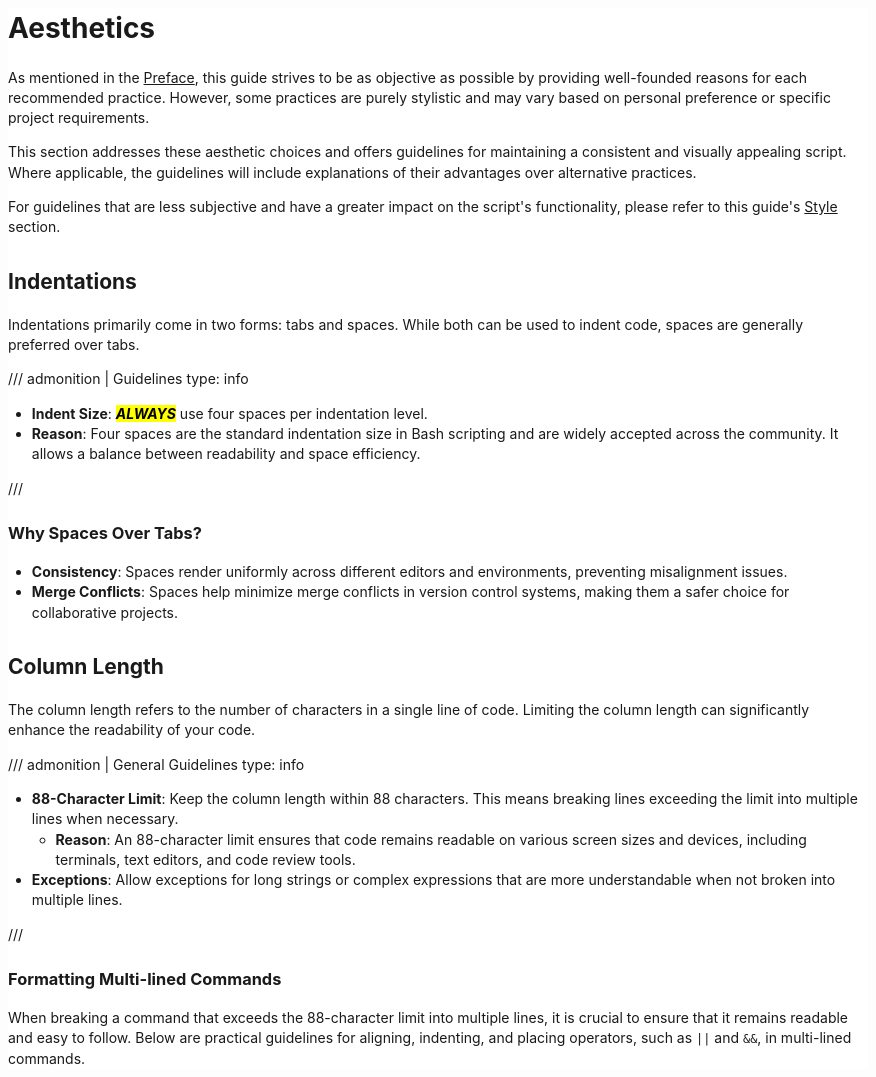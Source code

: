 # Aesthetics

As mentioned in the [Preface](../README.md#preface), this guide strives to be as objective as possible by providing well-founded reasons for each recommended practice. However, some practices are purely stylistic and may vary based on personal preference or specific project requirements.

This section addresses these aesthetic choices and offers guidelines for maintaining a consistent and visually appealing script. Where applicable, the guidelines will include explanations of their advantages over alternative practices.

For guidelines that are less subjective and have a greater impact on the script's functionality, please refer to this guide's [Style](style.md) section.

## Indentations

Indentations primarily come in two forms: tabs and spaces. While both can be used to indent code, spaces are generally preferred over tabs.

/// admonition | Guidelines
    type: info

- **Indent Size**: <mark>**_ALWAYS_**</mark> use four spaces per indentation level.
- **Reason**: Four spaces are the standard indentation size in Bash scripting and are widely accepted across the community. It allows a balance between readability and space efficiency.

///

### Why Spaces Over Tabs?

- **Consistency**: Spaces render uniformly across different editors and environments, preventing misalignment issues.
- **Merge Conflicts**: Spaces help minimize merge conflicts in version control systems, making them a safer choice for collaborative projects.

## Column Length

The column length refers to the number of characters in a single line of code. Limiting the column length can significantly enhance the readability of your code.

/// admonition | General Guidelines
    type: info

- **88-Character Limit**: Keep the column length within 88 characters. This means breaking lines exceeding the limit into multiple lines when necessary.
    - **Reason**: An 88-character limit ensures that code remains readable on various screen sizes and devices, including terminals, text editors, and code review tools.
- **Exceptions**: Allow exceptions for long strings or complex expressions that are more understandable when not broken into multiple lines.

///

### Formatting Multi-lined Commands

When breaking a command that exceeds the 88-character limit into multiple lines, it is crucial to ensure that it remains readable and easy to follow. Below are practical guidelines for aligning, indenting, and placing operators, such as `||` and `&&`, in multi-lined commands.
